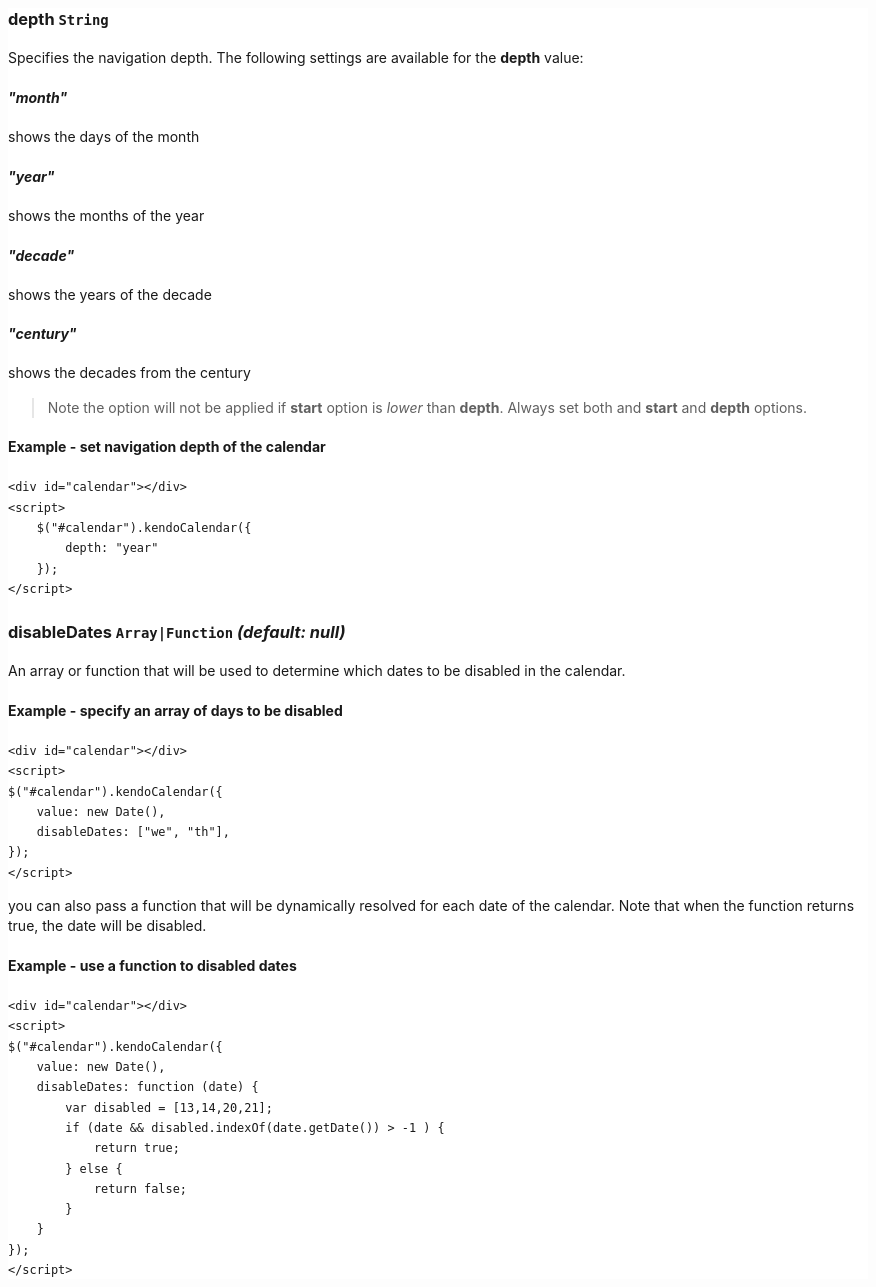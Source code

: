 ### depth `String`

Specifies the navigation depth. The following
settings are available for the **depth** value:

#### *"month"*

shows the days of the month

#### *"year"*

shows the months of the year

#### *"decade"*

shows the years of the decade

#### *"century"*

shows the decades from the century

> Note the option will not be applied if **start** option is *lower* than **depth**. Always set both and **start** and **depth** options.

#### Example - set navigation depth of the calendar

    <div id="calendar"></div>
    <script>
        $("#calendar").kendoCalendar({
            depth: "year"
        });
    </script>

### disableDates `Array|Function` *(default: null)*

An array or function that will be used to determine which dates to be disabled in the calendar.

#### Example - specify an array of days to be disabled

    <div id="calendar"></div>
    <script>
    $("#calendar").kendoCalendar({
		value: new Date(),
		disableDates: ["we", "th"],
    });
    </script>

you can also pass a function that will be dynamically resolved for each date of the calendar. Note that when the function returns true, the date will be disabled.

#### Example - use a function to disabled dates

    <div id="calendar"></div>
    <script>
    $("#calendar").kendoCalendar({
		value: new Date(),
		disableDates: function (date) {
			var disabled = [13,14,20,21];
			if (date && disabled.indexOf(date.getDate()) > -1 ) {
				return true;
			} else {
				return false;
			}
		}
	});
    </script>
